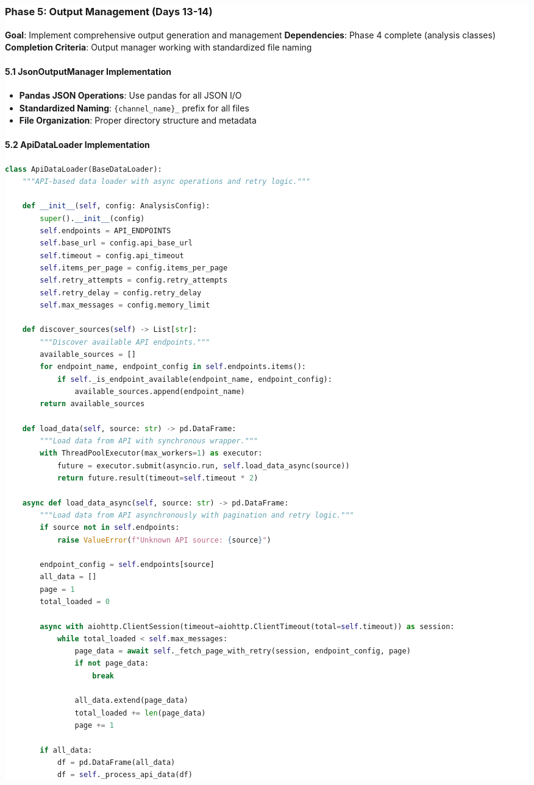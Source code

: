 ### Phase 5: Output Management (Days 13-14)
**Goal**: Implement comprehensive output generation and management
**Dependencies**: Phase 4 complete (analysis classes)
**Completion Criteria**: Output manager working with standardized file naming

#### 5.1 JsonOutputManager Implementation
- **Pandas JSON Operations**: Use pandas for all JSON I/O
- **Standardized Naming**: `{channel_name}_` prefix for all files
- **File Organization**: Proper directory structure and metadata

#### 5.2 ApiDataLoader Implementation
```python
class ApiDataLoader(BaseDataLoader):
    """API-based data loader with async operations and retry logic."""
    
    def __init__(self, config: AnalysisConfig):
        super().__init__(config)
        self.endpoints = API_ENDPOINTS
        self.base_url = config.api_base_url
        self.timeout = config.api_timeout
        self.items_per_page = config.items_per_page
        self.retry_attempts = config.retry_attempts
        self.retry_delay = config.retry_delay
        self.max_messages = config.memory_limit
    
    def discover_sources(self) -> List[str]:
        """Discover available API endpoints."""
        available_sources = []
        for endpoint_name, endpoint_config in self.endpoints.items():
            if self._is_endpoint_available(endpoint_name, endpoint_config):
                available_sources.append(endpoint_name)
        return available_sources
    
    def load_data(self, source: str) -> pd.DataFrame:
        """Load data from API with synchronous wrapper."""
        with ThreadPoolExecutor(max_workers=1) as executor:
            future = executor.submit(asyncio.run, self.load_data_async(source))
            return future.result(timeout=self.timeout * 2)
    
    async def load_data_async(self, source: str) -> pd.DataFrame:
        """Load data from API asynchronously with pagination and retry logic."""
        if source not in self.endpoints:
            raise ValueError(f"Unknown API source: {source}")
        
        endpoint_config = self.endpoints[source]
        all_data = []
        page = 1
        total_loaded = 0
        
        async with aiohttp.ClientSession(timeout=aiohttp.ClientTimeout(total=self.timeout)) as session:
            while total_loaded < self.max_messages:
                page_data = await self._fetch_page_with_retry(session, endpoint_config, page)
                if not page_data:
                    break
                
                all_data.extend(page_data)
                total_loaded += len(page_data)
                page += 1
        
        if all_data:
            df = pd.DataFrame(all_data)
            df = self._process_api_data(df)
```